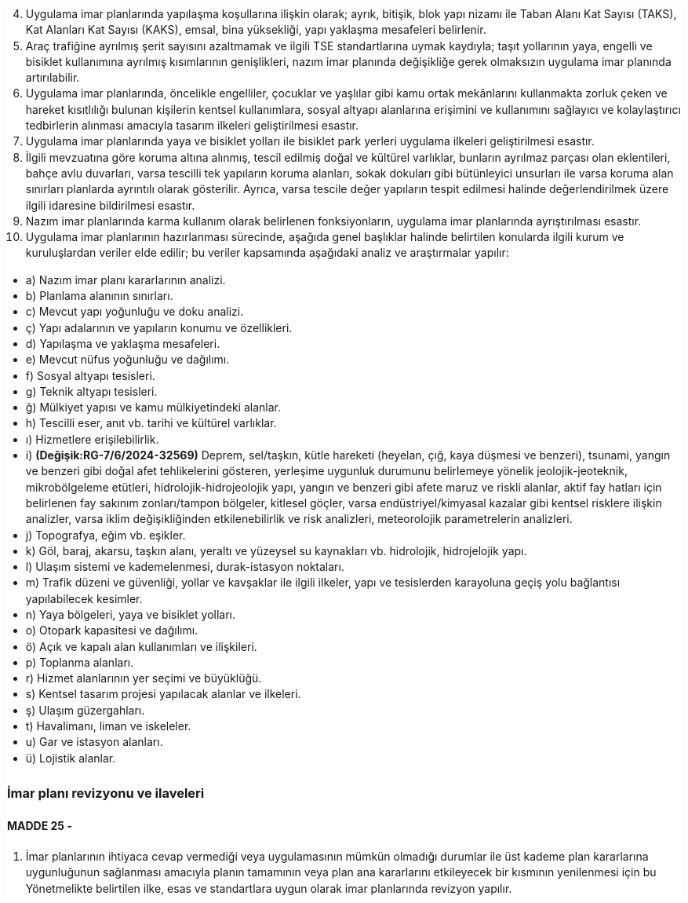 4. Uygulama imar planlarında yapılaşma koşullarına ilişkin olarak; ayrık, bitişik, blok yapı nizamı ile Taban Alanı Kat Sayısı (TAKS), Kat Alanları Kat Sayısı (KAKS), emsal, bina yüksekliği, yapı yaklaşma mesafeleri belirlenir.
5. Araç trafiğine ayrılmış şerit sayısını azaltmamak ve ilgili TSE standartlarına uymak kaydıyla; taşıt yollarının yaya, engelli ve bisiklet kullanımına ayrılmış kısımlarının genişlikleri, nazım imar planında değişikliğe gerek olmaksızın uygulama imar planında artırılabilir.
6. Uygulama imar planlarında, öncelikle engelliler, çocuklar ve yaşlılar gibi kamu ortak mekânlarını kullanmakta zorluk çeken ve hareket kısıtlılığı bulunan kişilerin kentsel kullanımlara, sosyal altyapı alanlarına erişimini ve kullanımını sağlayıcı ve kolaylaştırıcı tedbirlerin alınması amacıyla tasarım ilkeleri geliştirilmesi esastır.
7. Uygulama imar planlarında yaya ve bisiklet yolları ile bisiklet park yerleri uygulama ilkeleri geliştirilmesi esastır.
8. İlgili mevzuatına göre koruma altına alınmış, tescil edilmiş doğal ve kültürel varlıklar, bunların ayrılmaz parçası olan eklentileri, bahçe avlu duvarları, varsa tescilli tek yapıların koruma alanları, sokak dokuları gibi bütünleyici unsurları ile varsa koruma alan sınırları planlarda ayrıntılı olarak gösterilir. Ayrıca, varsa tescile değer yapıların tespit edilmesi halinde değerlendirilmek üzere ilgili idaresine bildirilmesi esastır.
9. Nazım imar planlarında karma kullanım olarak belirlenen fonksiyonların, uygulama imar planlarında ayrıştırılması esastır.
10. Uygulama imar planlarının hazırlanması sürecinde, aşağıda genel başlıklar halinde belirtilen konularda ilgili kurum ve kuruluşlardan veriler elde edilir; bu veriler kapsamında aşağıdaki analiz ve araştırmalar yapılır:
- a) Nazım imar planı kararlarının analizi.
- b) Planlama alanının sınırları.
- c) Mevcut yapı yoğunluğu ve doku analizi.
- ç) Yapı adalarının ve yapıların konumu ve özellikleri.
- d) Yapılaşma ve yaklaşma mesafeleri.
- e) Mevcut nüfus yoğunluğu ve dağılımı.
- f) Sosyal altyapı tesisleri.
- g) Teknik altyapı tesisleri.
- ğ) Mülkiyet yapısı ve kamu mülkiyetindeki alanlar.
- h) Tescilli eser, anıt vb. tarihi ve kültürel varlıklar.
- ı) Hizmetlere erişilebilirlik.
- i) **(Değişik:RG-7/6/2024-32569)** Deprem, sel/taşkın, kütle hareketi (heyelan, çığ, kaya düşmesi ve benzeri), tsunami, yangın ve benzeri gibi doğal afet tehlikelerini gösteren, yerleşime uygunluk durumunu belirlemeye yönelik jeolojik-jeoteknik, mikrobölgeleme etütleri, hidrolojik-hidrojeolojik yapı, yangın ve benzeri gibi afete maruz ve riskli alanlar, aktif fay hatları için belirlenen fay sakınım zonları/tampon bölgeler, kitlesel göçler, varsa endüstriyel/kimyasal kazalar gibi kentsel risklere ilişkin analizler, varsa iklim değişikliğinden etkilenebilirlik ve risk analizleri, meteorolojik parametrelerin analizleri.
- j) Topografya, eğim vb. eşikler.
- k) Göl, baraj, akarsu, taşkın alanı, yeraltı ve yüzeysel su kaynakları vb. hidrolojik, hidrojelojik yapı.
- l) Ulaşım sistemi ve kademelenmesi, durak-istasyon noktaları.
- m) Trafik düzeni ve güvenliği, yollar ve kavşaklar ile ilgili ilkeler, yapı ve tesislerden karayoluna geçiş yolu bağlantısı yapılabilecek kesimler.
- n) Yaya bölgeleri, yaya ve bisiklet yolları.
- o) Otopark kapasitesi ve dağılımı.
- ö) Açık ve kapalı alan kullanımları ve ilişkileri.
- p) Toplanma alanları.
- r) Hizmet alanlarının yer seçimi ve büyüklüğü.
- s) Kentsel tasarım projesi yapılacak alanlar ve ilkeleri.
- ş) Ulaşım güzergahları.
- t) Havalimanı, liman ve iskeleler.
- u) Gar ve istasyon alanları.
- ü) Lojistik alanlar.
### **İmar planı revizyonu ve ilaveleri**
#### **MADDE 25 -**
1. İmar planlarının ihtiyaca cevap vermediği veya uygulamasının mümkün olmadığı durumlar ile üst kademe plan kararlarına uygunluğunun sağlanması amacıyla planın tamamının veya plan ana kararlarını etkileyecek bir kısmının yenilenmesi için bu Yönetmelikte belirtilen ilke, esas ve standartlara uygun olarak imar planlarında revizyon yapılır.